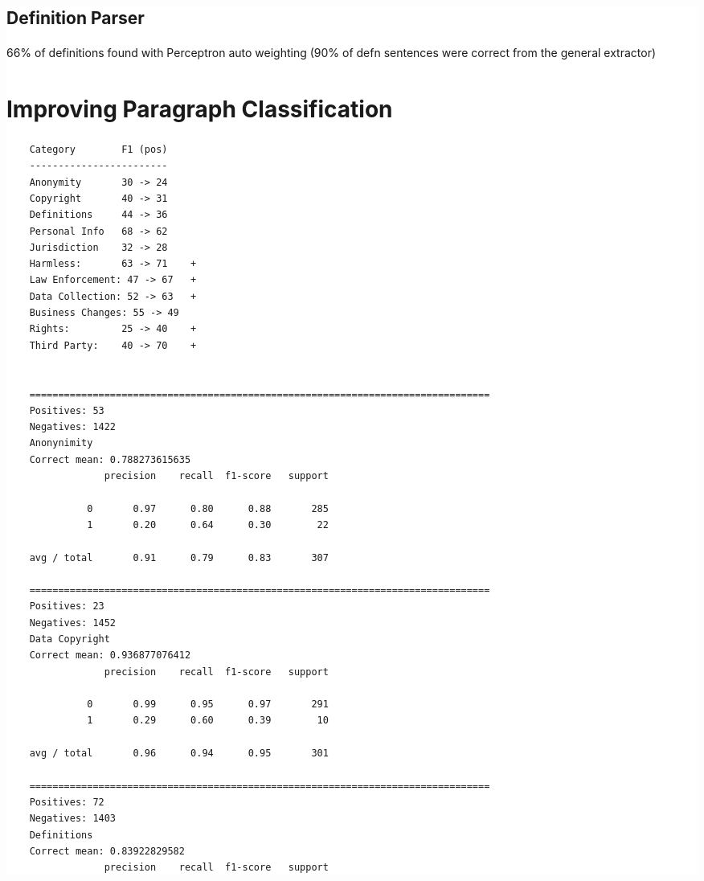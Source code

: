 Definition Parser
-----------------

66% of definitions found with Perceptron auto weighting (90% of defn sentences
were correct from the general extractor)


Improving Paragraph Classification
==================================


        Category        F1 (pos)
        ------------------------
        Anonymity       30 -> 24
        Copyright       40 -> 31
        Definitions     44 -> 36
        Personal Info   68 -> 62    
        Jurisdiction    32 -> 28    
        Harmless:       63 -> 71    +    
        Law Enforcement: 47 -> 67   +
        Data Collection: 52 -> 63   +
        Business Changes: 55 -> 49  
        Rights:         25 -> 40    +
        Third Party:    40 -> 70    +


        ================================================================================
        Positives: 53
        Negatives: 1422
        Anonynimity
        Correct mean: 0.788273615635
                     precision    recall  f1-score   support

                  0       0.97      0.80      0.88       285
                  1       0.20      0.64      0.30        22

        avg / total       0.91      0.79      0.83       307

        ================================================================================
        Positives: 23
        Negatives: 1452
        Data Copyright
        Correct mean: 0.936877076412
                     precision    recall  f1-score   support

                  0       0.99      0.95      0.97       291
                  1       0.29      0.60      0.39        10

        avg / total       0.96      0.94      0.95       301

        ================================================================================
        Positives: 72
        Negatives: 1403
        Definitions
        Correct mean: 0.83922829582
                     precision    recall  f1-score   support

